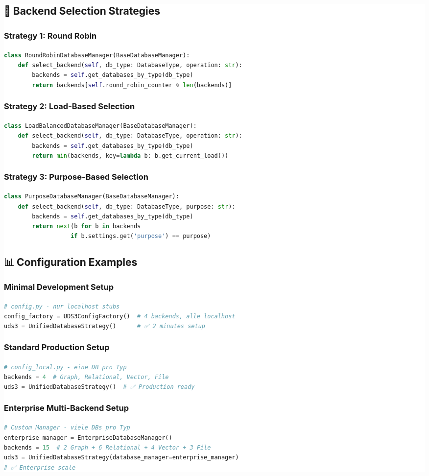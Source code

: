 ## 🎯 Backend Selection Strategies

### Strategy 1: Round Robin
```python
class RoundRobinDatabaseManager(BaseDatabaseManager):
    def select_backend(self, db_type: DatabaseType, operation: str):
        backends = self.get_databases_by_type(db_type)
        return backends[self.round_robin_counter % len(backends)]
```

### Strategy 2: Load-Based Selection
```python
class LoadBalancedDatabaseManager(BaseDatabaseManager):
    def select_backend(self, db_type: DatabaseType, operation: str):
        backends = self.get_databases_by_type(db_type)
        return min(backends, key=lambda b: b.get_current_load())
```

### Strategy 3: Purpose-Based Selection
```python
class PurposeDatabaseManager(BaseDatabaseManager):
    def select_backend(self, db_type: DatabaseType, purpose: str):
        backends = self.get_databases_by_type(db_type)
        return next(b for b in backends 
                   if b.settings.get('purpose') == purpose)
```

## 📊 Configuration Examples

### Minimal Development Setup
```python
# config.py - nur localhost stubs
config_factory = UDS3ConfigFactory()  # 4 backends, alle localhost
uds3 = UnifiedDatabaseStrategy()      # ✅ 2 minutes setup
```

### Standard Production Setup  
```python
# config_local.py - eine DB pro Typ
backends = 4  # Graph, Relational, Vector, File
uds3 = UnifiedDatabaseStrategy()  # ✅ Production ready
```

### Enterprise Multi-Backend Setup
```python
# Custom Manager - viele DBs pro Typ
enterprise_manager = EnterpriseDatabaseManager()
backends = 15  # 2 Graph + 6 Relational + 4 Vector + 3 File
uds3 = UnifiedDatabaseStrategy(database_manager=enterprise_manager)
# ✅ Enterprise scale
```
